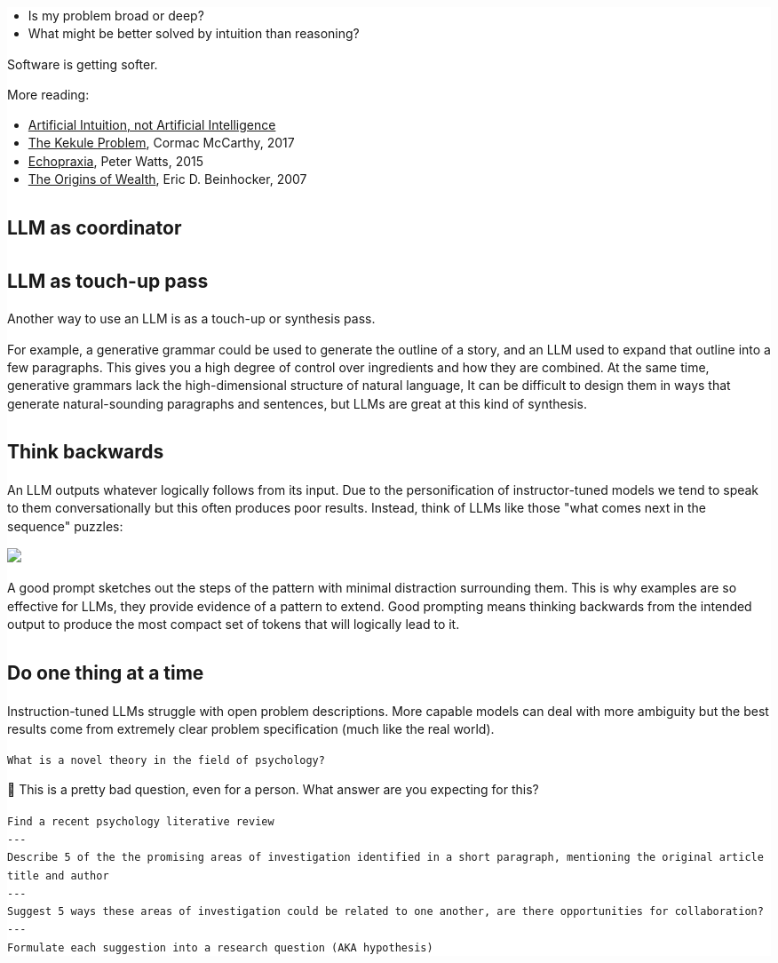 - Is my problem broad or deep?
- What might be better solved by intuition than reasoning?

Software is getting softer.

More reading:

- [Artificial Intuition, not Artificial Intelligence](https://subconscious.substack.com/p/artificial-intuition-not-artificial)
- [The Kekule Problem](https://nautil.us/the-kekul-problem-236574/), Cormac McCarthy, 2017
- [Echopraxia](https://www.amazon.com/Echopraxia-Peter-Watts/dp/0765328038), Peter Watts, 2015
- [The Origins of Wealth](https://www.amazon.com/Origin-Wealth-Remaking-Economics-Business/dp/1422121038),  Eric D. Beinhocker, 2007

## LLM as coordinator

## LLM as touch-up pass

Another way to use an LLM is as a touch-up or synthesis pass.

For example, a generative grammar could be used to generate the outline of a story, and an LLM used to expand that outline into a few paragraphs. This gives you a high degree of control over ingredients and how they are combined. At the same time, generative grammars lack the high-dimensional structure of natural language, It can be difficult to design them in ways that generate natural-sounding paragraphs and sentences, but LLMs are great at this kind of synthesis.

## Think backwards

An LLM outputs whatever logically follows from its input. Due to the personification of instructor-tuned models we tend to speak to them conversationally but this often produces poor results. Instead, think of LLMs like those "what comes next in the sequence" puzzles:

![](https://static.toiimg.com/thumb/msid-105122389,width-400,resizemode-4/105122389.jpg)

A good prompt sketches out the steps of the pattern with minimal distraction surrounding them. This is why examples are so effective for LLMs, they provide evidence of a pattern to extend. Good prompting means thinking backwards from the intended output to produce the most compact set of tokens that will logically lead to it.

## Do one thing at a time

Instruction-tuned LLMs struggle with open problem descriptions. More capable models can deal with more ambiguity but the best results come from extremely clear problem specification (much like the real world).

```
What is a novel theory in the field of psychology?
```

🙅 This is a pretty bad question, even for a person. What answer are you expecting for this? 

```
Find a recent psychology literative review
---
Describe 5 of the the promising areas of investigation identified in a short paragraph, mentioning the original article title and author
---
Suggest 5 ways these areas of investigation could be related to one another, are there opportunities for collaboration?
---
Formulate each suggestion into a research question (AKA hypothesis)
```

